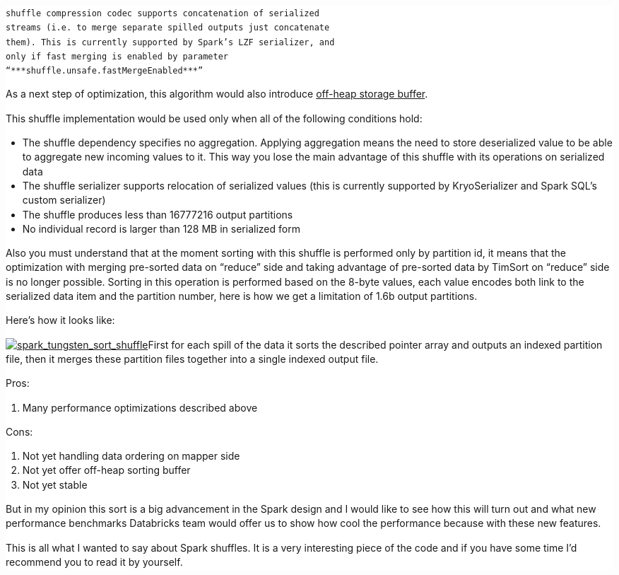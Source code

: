     shuffle compression codec supports concatenation of serialized
    streams (i.e. to merge separate spilled outputs just concatenate
    them). This is currently supported by Spark’s LZF serializer, and
    only if fast merging is enabled by parameter
    “***shuffle.unsafe.fastMergeEnabled***”

As a next step of optimization, this algorithm would also introduce
[off-heap storage
buffer](https://issues.apache.org/jira/browse/SPARK-7542).

This shuffle implementation would be used only when all of the following
conditions hold:

-   The shuffle dependency specifies no aggregation. Applying
    aggregation means the need to store deserialized value to be able to
    aggregate new incoming values to it. This way you lose the main
    advantage of this shuffle with its operations on serialized data
-   The shuffle serializer supports relocation of serialized values
    (this is currently supported by KryoSerializer and Spark SQL’s
    custom serializer)
-   The shuffle produces less than 16777216 output partitions
-   No individual record is larger than 128 MB in serialized form

Also you must understand that at the moment sorting with this shuffle is
performed only by partition id, it means that the optimization with
merging pre-sorted data on “reduce” side and taking advantage of
pre-sorted data by TimSort on “reduce” side is no longer possible.
Sorting in this operation is performed based on the 8-byte values, each
value encodes both link to the serialized data item and the partition
number, here is how we get a limitation of 1.6b output partitions.

Here’s how it looks like:

[![spark_tungsten_sort_shuffle](http://0x0fff.com/wp-content/uploads/2015/08/spark_tungsten_sort_shuffle-1024x457.png)](http://0x0fff.com/wp-content/uploads/2015/08/spark_tungsten_sort_shuffle.png)First
for each spill of the data it sorts the described pointer array and
outputs an indexed partition file, then it merges these partition files
together into a single indexed output file.

Pros:

1.  Many performance optimizations described above

Cons:

1.  Not yet handling data ordering on mapper side
2.  Not yet offer off-heap sorting buffer
3.  Not yet stable

But in my opinion this sort is a big advancement in the Spark design and
I would like to see how this will turn out and what new performance
benchmarks Databricks team would offer us to show how cool the
performance because with these new features.

This is all what I wanted to say about Spark shuffles. It is a very
interesting piece of the code and if you have some time I’d recommend
you to read it by yourself.

